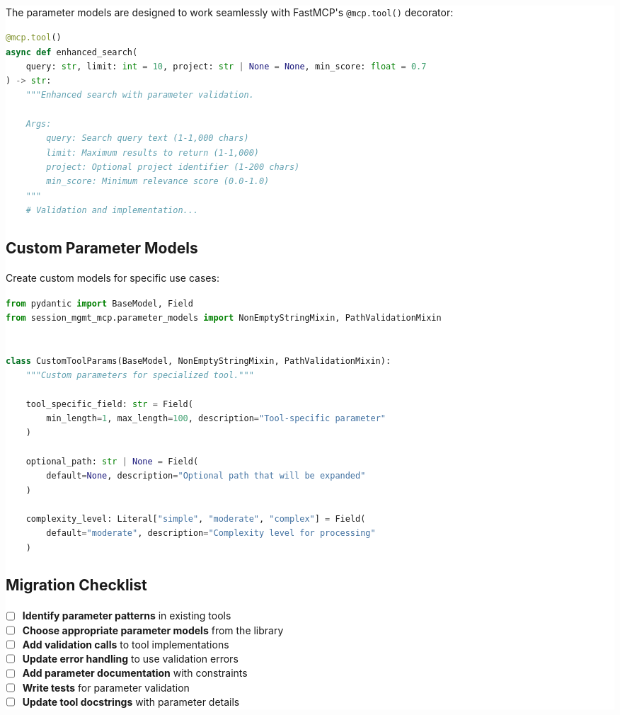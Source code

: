 The parameter models are designed to work seamlessly with FastMCP's `@mcp.tool()` decorator:

```python
@mcp.tool()
async def enhanced_search(
    query: str, limit: int = 10, project: str | None = None, min_score: float = 0.7
) -> str:
    """Enhanced search with parameter validation.

    Args:
        query: Search query text (1-1,000 chars)
        limit: Maximum results to return (1-1,000)
        project: Optional project identifier (1-200 chars)
        min_score: Minimum relevance score (0.0-1.0)
    """
    # Validation and implementation...
```

## Custom Parameter Models

Create custom models for specific use cases:

```python
from pydantic import BaseModel, Field
from session_mgmt_mcp.parameter_models import NonEmptyStringMixin, PathValidationMixin


class CustomToolParams(BaseModel, NonEmptyStringMixin, PathValidationMixin):
    """Custom parameters for specialized tool."""

    tool_specific_field: str = Field(
        min_length=1, max_length=100, description="Tool-specific parameter"
    )

    optional_path: str | None = Field(
        default=None, description="Optional path that will be expanded"
    )

    complexity_level: Literal["simple", "moderate", "complex"] = Field(
        default="moderate", description="Complexity level for processing"
    )
```

## Migration Checklist

- [ ] **Identify parameter patterns** in existing tools
- [ ] **Choose appropriate parameter models** from the library
- [ ] **Add validation calls** to tool implementations
- [ ] **Update error handling** to use validation errors
- [ ] **Add parameter documentation** with constraints
- [ ] **Write tests** for parameter validation
- [ ] **Update tool docstrings** with parameter details
